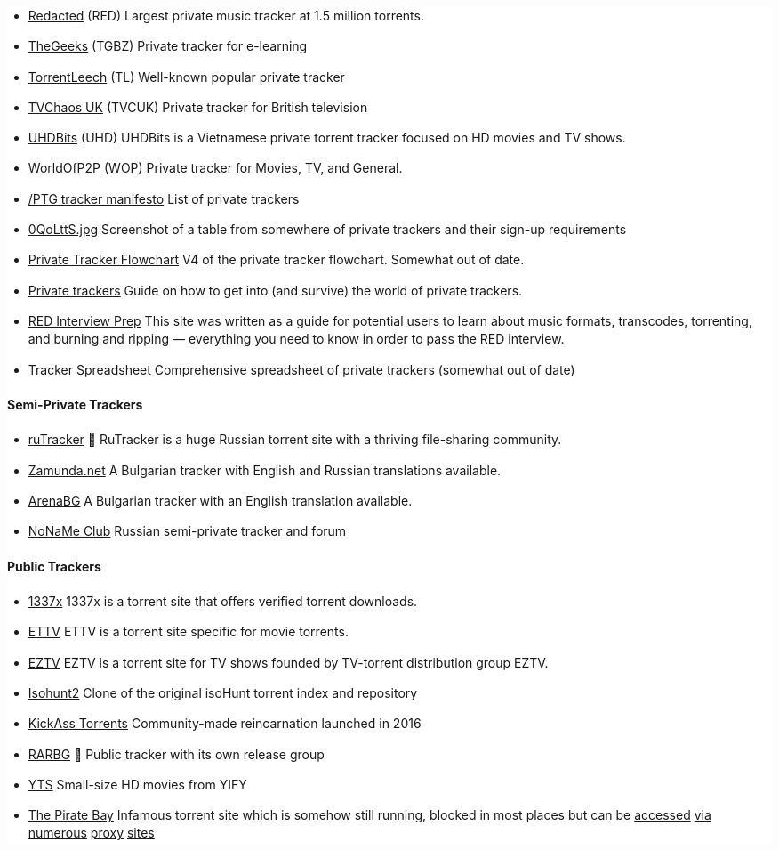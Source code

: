 * [Redacted](https://redacted.ch/) (RED) Largest private music tracker at 1.5 million torrents.

* [TheGeeks](https://thegeeks.click/) (TGBZ) Private tracker for e-learning

* [TorrentLeech](https://torrentleech.org/) (TL) Well-known popular private tracker

* [TVChaos UK](https://www.tvchaosuk.com/) (TVCUK) Private tracker for British television

* [UHDBits](https://uhdbits.org/) (UHD) UHDBits is a Vietnamese private torrent tracker focused on HD movies and TV shows.

* [WorldOfP2P](https://worldofp2p.net) (WOP) Private tracker for Movies, TV, and General.

* [/PTG tracker manifesto](https://pastebin.com/thLgSkNE) List of private trackers

* [0QoLttS.jpg](https://i.imgur.com/0QoLttS.jpg) Screenshot of a table from somewhere of private trackers and their sign-up requirements

* [Private Tracker Flowchart](https://wiki.installgentoo.com/images/9/97/Private_tracker_flowchart.png) V4 of the private tracker flowchart. Somewhat out of date.

* [Private trackers](https://wiki.installgentoo.com/index.php/Private_trackers) Guide on how to get into (and survive) the world of private trackers.

* [RED Interview Prep](https://interviewfor.red/en/index.html) This site was written as a guide for potential users to learn about music formats, transcodes, torrenting, and burning and ripping — everything you need to know in order to pass the RED interview.

* [Tracker Spreadsheet](https://docs.google.com/spreadsheets/d/1zYZ2107xOZwQ37AjLTc5A4dUJl0ilg8oMrZyA0BGvc0/edit#gid=1357476050) Comprehensive spreadsheet of private trackers (somewhat out of date)

#### Semi-Private Trackers

* [ruTracker](https://rutracker.org/forum/index.php) :star2: RuTracker is a huge Russian torrent site with a thriving file-sharing community.

* [Zamunda.net](http://zamunda.net) A Bulgarian tracker with English and Russian translations available.

* [ArenaBG](https://arenabg.com/) A Bulgarian tracker with an English translation available.

* [NoNaMe Club](https://nnmclub.to/) Russian semi-private tracker and forum

#### Public Trackers

* [1337x](https://1337x.to/) 1337x is a torrent site that offers verified torrent downloads.

* [ETTV](https://www.ettv.tv/) ETTV is a torrent site specific for movie torrents.

* [EZTV](https://eztv.ag/) EZTV is a torrent site for TV shows founded by TV-torrent distribution group EZTV.

* [Isohunt2](https://isohunt2.net/) Clone of the original isoHunt torrent index and repository

* [KickAss Torrents](https://katcr.co/) Community-made reincarnation launched in 2016

* [RARBG](https://rarbg.to/) :star2: Public tracker with its own release group

* [YTS](https://yts.am/) Small-size HD movies from YIFY

* [The Pirate Bay](https://thepiratebay.org/) Infamous torrent site which is somehow still running, blocked in most places but can be [accessed](https://piratebayblocked.com/) [via](https://cruzing.xyz/) [numerous](https://thepiratebay.vin/) [proxy](https://pirateproxy.life/) [sites](https://tpbproxy.online/)
